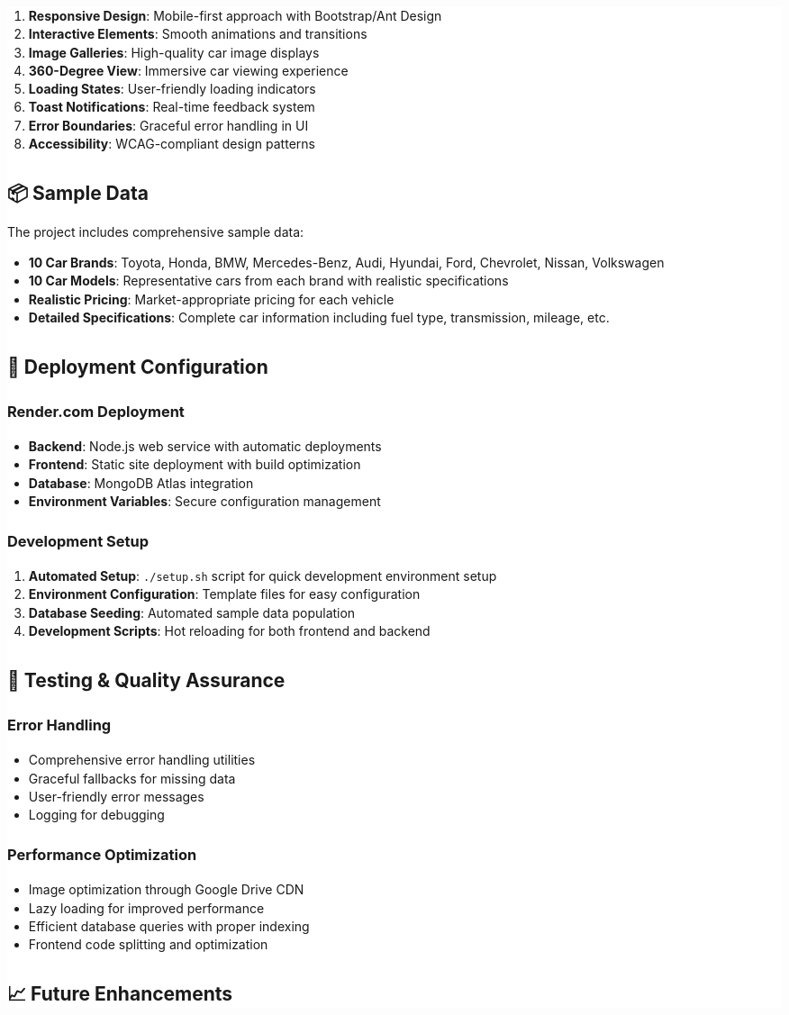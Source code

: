 1. **Responsive Design**: Mobile-first approach with Bootstrap/Ant Design
2. **Interactive Elements**: Smooth animations and transitions
3. **Image Galleries**: High-quality car image displays
4. **360-Degree View**: Immersive car viewing experience
5. **Loading States**: User-friendly loading indicators
6. **Toast Notifications**: Real-time feedback system
7. **Error Boundaries**: Graceful error handling in UI
8. **Accessibility**: WCAG-compliant design patterns

## 📦 Sample Data

The project includes comprehensive sample data:
- **10 Car Brands**: Toyota, Honda, BMW, Mercedes-Benz, Audi, Hyundai, Ford, Chevrolet, Nissan, Volkswagen
- **10 Car Models**: Representative cars from each brand with realistic specifications
- **Realistic Pricing**: Market-appropriate pricing for each vehicle
- **Detailed Specifications**: Complete car information including fuel type, transmission, mileage, etc.

## 🚀 Deployment Configuration

### Render.com Deployment
- **Backend**: Node.js web service with automatic deployments
- **Frontend**: Static site deployment with build optimization
- **Database**: MongoDB Atlas integration
- **Environment Variables**: Secure configuration management

### Development Setup
1. **Automated Setup**: `./setup.sh` script for quick development environment setup
2. **Environment Configuration**: Template files for easy configuration
3. **Database Seeding**: Automated sample data population
4. **Development Scripts**: Hot reloading for both frontend and backend

## 🧪 Testing & Quality Assurance

### Error Handling
- Comprehensive error handling utilities
- Graceful fallbacks for missing data
- User-friendly error messages
- Logging for debugging

### Performance Optimization
- Image optimization through Google Drive CDN
- Lazy loading for improved performance
- Efficient database queries with proper indexing
- Frontend code splitting and optimization

## 📈 Future Enhancements

